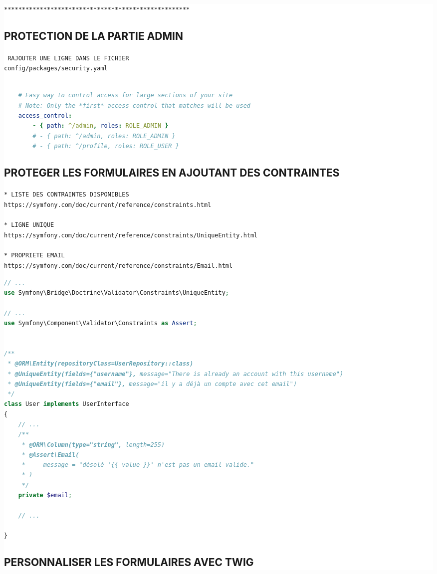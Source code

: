     ****************************************************
## PROTECTION DE LA PARTIE ADMIN 
     RAJOUTER UNE LIGNE DANS LE FICHIER 
    config/packages/security.yaml

```yaml

    # Easy way to control access for large sections of your site
    # Note: Only the *first* access control that matches will be used
    access_control:
        - { path: ^/admin, roles: ROLE_ADMIN }
        # - { path: ^/admin, roles: ROLE_ADMIN }
        # - { path: ^/profile, roles: ROLE_USER }

``` 
## PROTEGER LES FORMULAIRES EN AJOUTANT DES CONTRAINTES 
    * LISTE DES CONTRAINTES DISPONIBLES
    https://symfony.com/doc/current/reference/constraints.html

    * LIGNE UNIQUE
    https://symfony.com/doc/current/reference/constraints/UniqueEntity.html

    * PROPRIETE EMAIL
    https://symfony.com/doc/current/reference/constraints/Email.html
```php
// ...
use Symfony\Bridge\Doctrine\Validator\Constraints\UniqueEntity;

// ...
use Symfony\Component\Validator\Constraints as Assert;


/**
 * @ORM\Entity(repositoryClass=UserRepository::class)
 * @UniqueEntity(fields={"username"}, message="There is already an account with this username")
 * @UniqueEntity(fields={"email"}, message="il y a déjà un compte avec cet email")
 */
class User implements UserInterface
{
    // ...
    /**
     * @ORM\Column(type="string", length=255)
     * @Assert\Email(
     *     message = "désolé '{{ value }}' n'est pas un email valide."
     * )
     */
    private $email;

    // ...

}

```  
 ## PERSONNALISER LES FORMULAIRES AVEC TWIG
